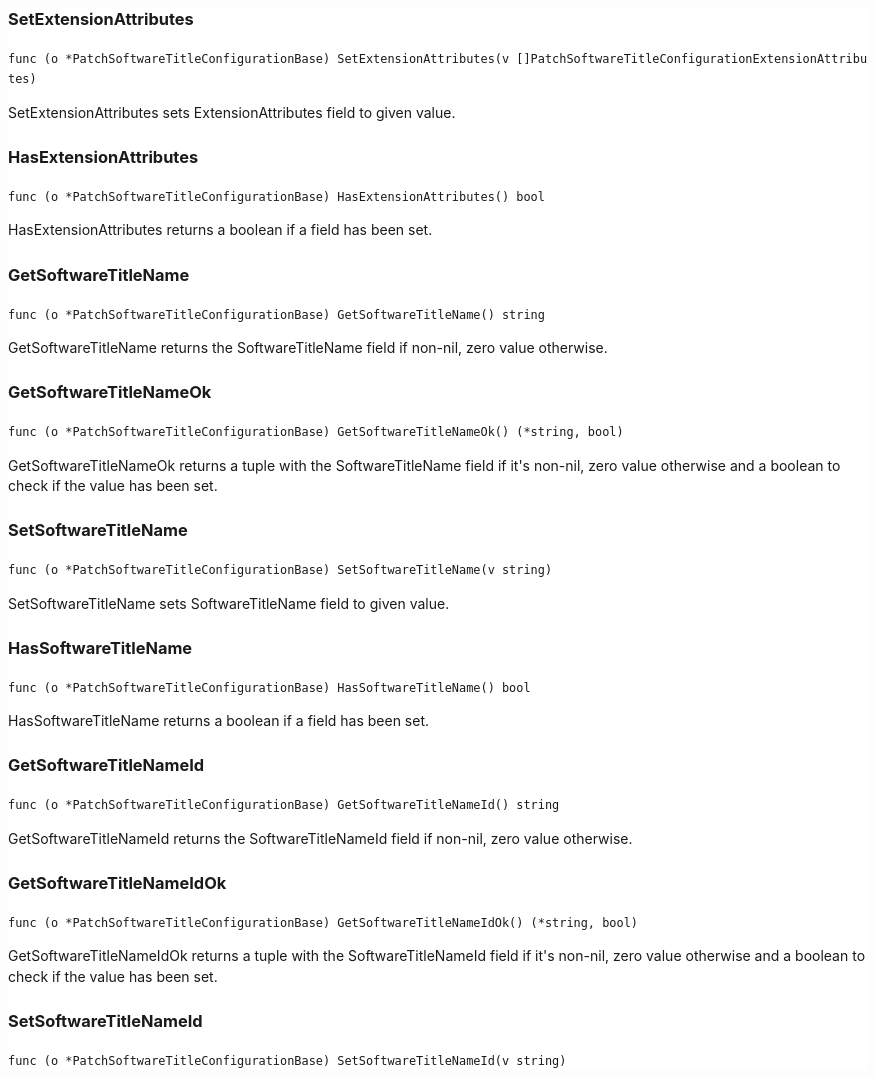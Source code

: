 ### SetExtensionAttributes

`func (o *PatchSoftwareTitleConfigurationBase) SetExtensionAttributes(v []PatchSoftwareTitleConfigurationExtensionAttributes)`

SetExtensionAttributes sets ExtensionAttributes field to given value.

### HasExtensionAttributes

`func (o *PatchSoftwareTitleConfigurationBase) HasExtensionAttributes() bool`

HasExtensionAttributes returns a boolean if a field has been set.

### GetSoftwareTitleName

`func (o *PatchSoftwareTitleConfigurationBase) GetSoftwareTitleName() string`

GetSoftwareTitleName returns the SoftwareTitleName field if non-nil, zero value otherwise.

### GetSoftwareTitleNameOk

`func (o *PatchSoftwareTitleConfigurationBase) GetSoftwareTitleNameOk() (*string, bool)`

GetSoftwareTitleNameOk returns a tuple with the SoftwareTitleName field if it's non-nil, zero value otherwise
and a boolean to check if the value has been set.

### SetSoftwareTitleName

`func (o *PatchSoftwareTitleConfigurationBase) SetSoftwareTitleName(v string)`

SetSoftwareTitleName sets SoftwareTitleName field to given value.

### HasSoftwareTitleName

`func (o *PatchSoftwareTitleConfigurationBase) HasSoftwareTitleName() bool`

HasSoftwareTitleName returns a boolean if a field has been set.

### GetSoftwareTitleNameId

`func (o *PatchSoftwareTitleConfigurationBase) GetSoftwareTitleNameId() string`

GetSoftwareTitleNameId returns the SoftwareTitleNameId field if non-nil, zero value otherwise.

### GetSoftwareTitleNameIdOk

`func (o *PatchSoftwareTitleConfigurationBase) GetSoftwareTitleNameIdOk() (*string, bool)`

GetSoftwareTitleNameIdOk returns a tuple with the SoftwareTitleNameId field if it's non-nil, zero value otherwise
and a boolean to check if the value has been set.

### SetSoftwareTitleNameId

`func (o *PatchSoftwareTitleConfigurationBase) SetSoftwareTitleNameId(v string)`
